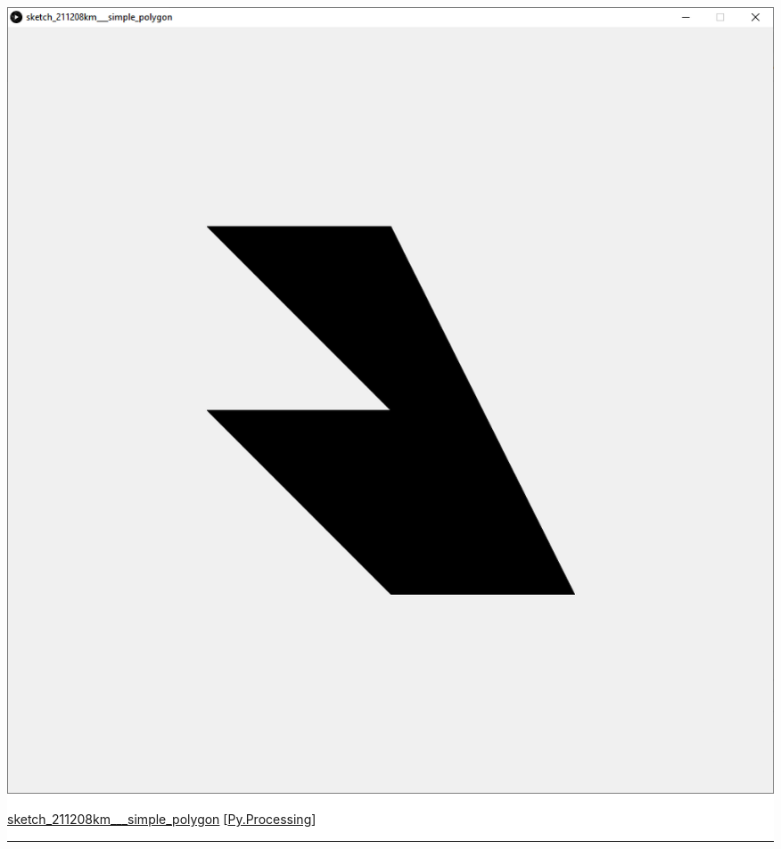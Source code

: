 ![sketch_211208km___simple_polygon](2021/sketch_211208km___simple_polygon/output_30.png)

[sketch_211208km___simple_polygon](https://github.com/fkmooney/visual-learning/tree/master/2021/sketch_211208km___simple_polygon) [[Py.Processing](https://fkmooney.github.io/como-instalar-o-processing-modo-python/index-EN)]

---
